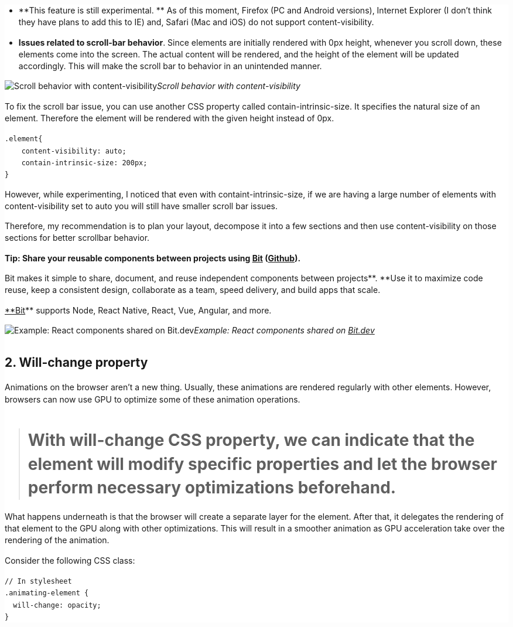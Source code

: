 * **This feature is still experimental. **
As of this moment, Firefox (PC and Android versions), Internet Explorer (I don’t think they have plans to add this to IE) and, Safari (Mac and iOS) do not support content-visibility.

* **Issues related to scroll-bar behavior**. 
Since elements are initially rendered with 0px height, whenever you scroll down, these elements come into the screen. The actual content will be rendered, and the height of the element will be updated accordingly. This will make the scroll bar to behavior in an unintended manner.

![Scroll behavior with content-visibility](https://cdn-images-1.medium.com/max/2000/1*_PZdobRzoAhQkqG-Kq5B3A.gif)*Scroll behavior with content-visibility*

To fix the scroll bar issue, you can use another CSS property called contain-intrinsic-size. It specifies the natural size of an element. Therefore the element will be rendered with the given height instead of 0px.

    .element{
        content-visibility: auto;
        contain-intrinsic-size: 200px;
    }

However, while experimenting, I noticed that even with containt-intrinsic-size, if we are having a large number of elements with content-visibility set to auto you will still have smaller scroll bar issues.

Therefore, my recommendation is to plan your layout, decompose it into a few sections and then use content-visibility on those sections for better scrollbar behavior.

**Tip: Share your reusable components between projects using [Bit](https://bit.dev/) ([Github](https://github.com/teambit/bit)).**

Bit makes it simple to share, document, and reuse independent components between projects**. **Use it to maximize code reuse, keep a consistent design, collaborate as a team, speed delivery, and build apps that scale.

[**Bit](https://bit.dev/)** supports Node, React Native, React, Vue, Angular, and more.

![Example: React components shared on [Bit.dev](https://bit.dev/)](https://cdn-images-1.medium.com/max/2000/0*wX7aqf12JHg5d12f.gif)*Example: React components shared on [Bit.dev](https://bit.dev/)*

## 2. Will-change property

Animations on the browser aren’t a new thing. Usually, these animations are rendered regularly with other elements. However, browsers can now use GPU to optimize some of these animation operations.
> # With will-change CSS property, we can indicate that the element will modify specific properties and let the browser perform necessary optimizations beforehand.

What happens underneath is that the browser will create a separate layer for the element. After that, it delegates the rendering of that element to the GPU along with other optimizations. This will result in a smoother animation as GPU acceleration take over the rendering of the animation.

Consider the following CSS class:

    // In stylesheet
    .animating-element {
      will-change: opacity;
    }
